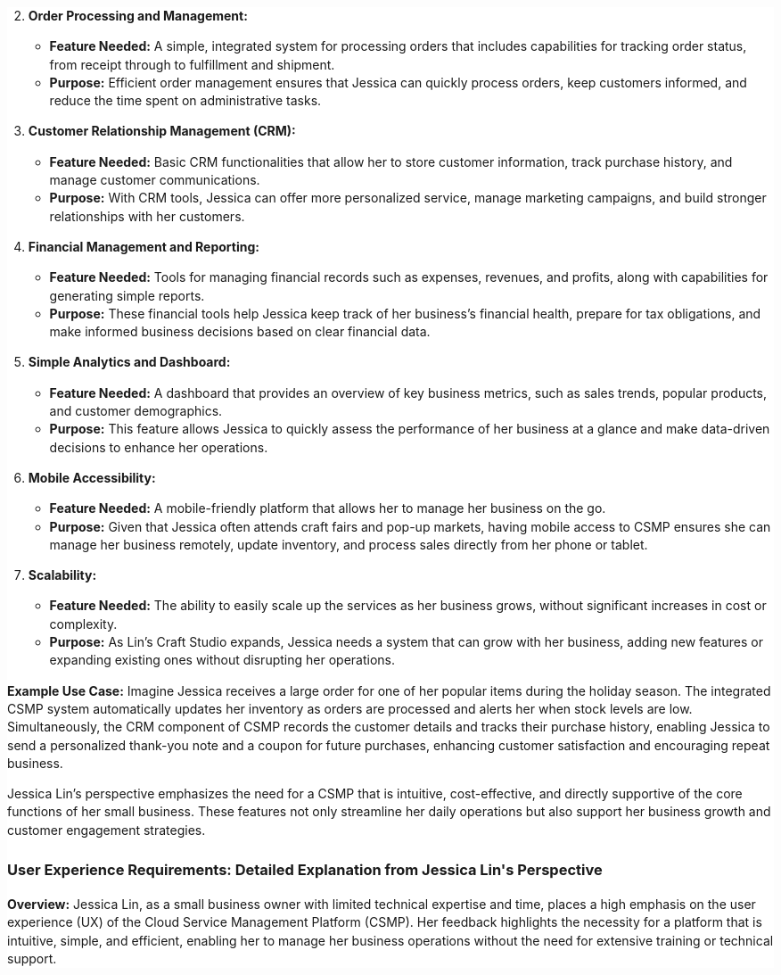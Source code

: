 2. **Order Processing and Management:**
   - **Feature Needed:** A simple, integrated system for processing orders that includes capabilities for tracking order status, from receipt through to fulfillment and shipment.
   - **Purpose:** Efficient order management ensures that Jessica can quickly process orders, keep customers informed, and reduce the time spent on administrative tasks.

3. **Customer Relationship Management (CRM):**
   - **Feature Needed:** Basic CRM functionalities that allow her to store customer information, track purchase history, and manage customer communications.
   - **Purpose:** With CRM tools, Jessica can offer more personalized service, manage marketing campaigns, and build stronger relationships with her customers.

4. **Financial Management and Reporting:**
   - **Feature Needed:** Tools for managing financial records such as expenses, revenues, and profits, along with capabilities for generating simple reports.
   - **Purpose:** These financial tools help Jessica keep track of her business’s financial health, prepare for tax obligations, and make informed business decisions based on clear financial data.

5. **Simple Analytics and Dashboard:**
   - **Feature Needed:** A dashboard that provides an overview of key business metrics, such as sales trends, popular products, and customer demographics.
   - **Purpose:** This feature allows Jessica to quickly assess the performance of her business at a glance and make data-driven decisions to enhance her operations.

6. **Mobile Accessibility:**
   - **Feature Needed:** A mobile-friendly platform that allows her to manage her business on the go.
   - **Purpose:** Given that Jessica often attends craft fairs and pop-up markets, having mobile access to CSMP ensures she can manage her business remotely, update inventory, and process sales directly from her phone or tablet.

7. **Scalability:**
   - **Feature Needed:** The ability to easily scale up the services as her business grows, without significant increases in cost or complexity.
   - **Purpose:** As Lin’s Craft Studio expands, Jessica needs a system that can grow with her business, adding new features or expanding existing ones without disrupting her operations.

**Example Use Case:**
Imagine Jessica receives a large order for one of her popular items during the holiday season. The integrated CSMP system automatically updates her inventory as orders are processed and alerts her when stock levels are low. Simultaneously, the CRM component of CSMP records the customer details and tracks their purchase history, enabling Jessica to send a personalized thank-you note and a coupon for future purchases, enhancing customer satisfaction and encouraging repeat business.

Jessica Lin’s perspective emphasizes the need for a CSMP that is intuitive, cost-effective, and directly supportive of the core functions of her small business. These features not only streamline her daily operations but also support her business growth and customer engagement strategies.


### User Experience Requirements: Detailed Explanation from Jessica Lin's Perspective

**Overview:**
Jessica Lin, as a small business owner with limited technical expertise and time, places a high emphasis on the user experience (UX) of the Cloud Service Management Platform (CSMP). Her feedback highlights the necessity for a platform that is intuitive, simple, and efficient, enabling her to manage her business operations without the need for extensive training or technical support.
